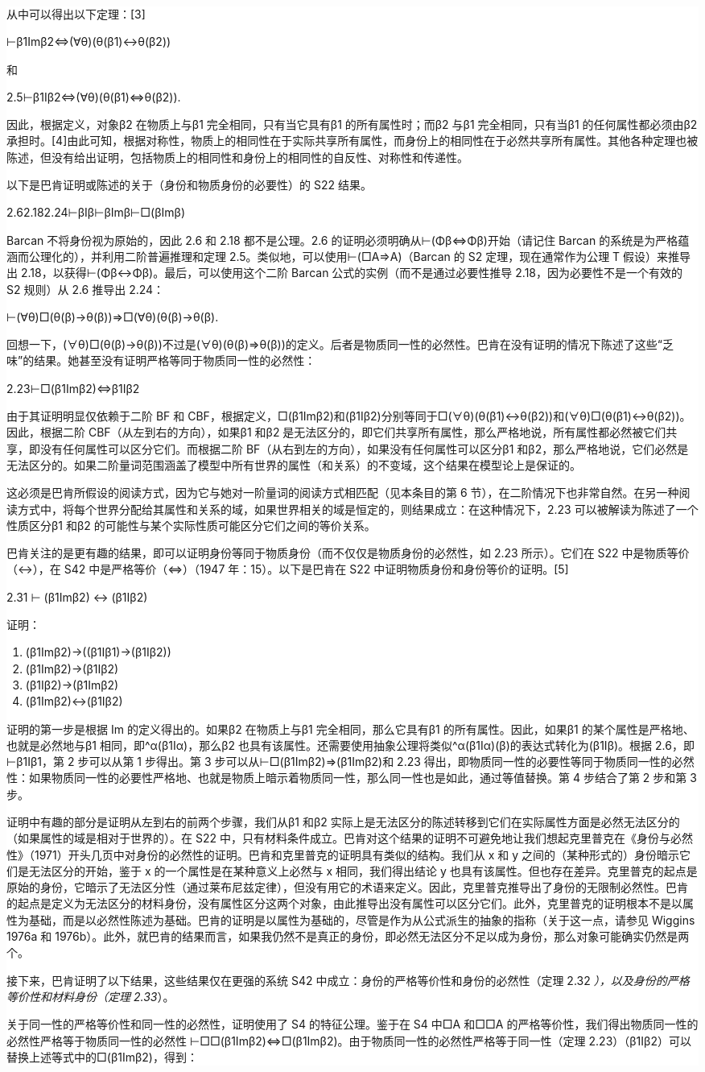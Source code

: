 从中可以得出以下定理：[3]

⊢β1Imβ2⇔(∀θ)(θ(β1)↔θ(β2))

 和

2.5⊢β1Iβ2⇔(∀θ)(θ(β1)⇔θ(β2)).

因此，根据定义，对象β2 在物质上与β1 完全相同，只有当它具有β1 的所有属性时；而β2 与β1 完全相同，只有当β1 的任何属性都必须由β2 承担时。[4]由此可知，根据对称性，物质上的相同性在于实际共享所有属性，而身份上的相同性在于必然共享所有属性。其他各种定理也被陈述，但没有给出证明，包括物质上的相同性和身份上的相同性的自反性、对称性和传递性。

以下是巴肯证明或陈述的关于（身份和物质身份的必要性）的 S22 结果。

2.62.182.24⊢βIβ⊢βImβ⊢□(βImβ)

Barcan 不将身份视为原始的，因此 2.6 和 2.18 都不是公理。2.6 的证明必须明确从⊢(Φβ⇔Φβ)开始（请记住 Barcan 的系统是为严格蕴涵而公理化的），并利用二阶普遍推理和定理 2.5。类似地，可以使用⊢(□A⇒A)（Barcan 的 S2 定理，现在通常作为公理 T 假设）来推导出 2.18，以获得⊢(Φβ↔Φβ)。最后，可以使用这个二阶 Barcan 公式的实例（而不是通过必要性推导 2.18，因为必要性不是一个有效的 S2 规则）从 2.6 推导出 2.24：

⊢(∀θ)□(θ(β)→θ(β))⇒□(∀θ)(θ(β)→θ(β).

回想一下，(∀θ)□(θ(β)→θ(β))不过是(∀θ)(θ(β)⇒θ(β))的定义。后者是物质同一性的必然性。巴肯在没有证明的情况下陈述了这些“乏味”的结果。她甚至没有证明严格等同于物质同一性的必然性：

2.23⊢□(β1Imβ2)⇔β1Iβ2

由于其证明明显仅依赖于二阶 BF 和 CBF，根据定义，□(β1Imβ2)和(β1Iβ2)分别等同于□(∀θ)(θ(β1)↔θ(β2))和(∀θ)□(θ(β1)↔θ(β2))。因此，根据二阶 CBF（从左到右的方向），如果β1 和β2 是无法区分的，即它们共享所有属性，那么严格地说，所有属性都必然被它们共享，即没有任何属性可以区分它们。而根据二阶 BF（从右到左的方向），如果没有任何属性可以区分β1 和β2，那么严格地说，它们必然是无法区分的。如果二阶量词范围涵盖了模型中所有世界的属性（和关系）的不变域，这个结果在模型论上是保证的。

这必须是巴肯所假设的阅读方式，因为它与她对一阶量词的阅读方式相匹配（见本条目的第 6 节），在二阶情况下也非常自然。在另一种阅读方式中，将每个世界分配给其属性和关系的域，如果世界相关的域是恒定的，则结果成立：在这种情况下，2.23 可以被解读为陈述了一个性质区分β1 和β2 的可能性与某个实际性质可能区分它们之间的等价关系。

巴肯关注的是更有趣的结果，即可以证明身份等同于物质身份（而不仅仅是物质身份的必然性，如 2.23 所示）。它们在 S22 中是物质等价（↔），在 S42 中是严格等价（⇔）（1947 年：15）。以下是巴肯在 S22 中证明物质身份和身份等价的证明。[5]

 2.31 ⊢ (β1Imβ2) ↔ (β1Iβ2)

 证明：

1. (β1Imβ2)→((β1Iβ1)→(β1Iβ2))
2. (β1Imβ2)→(β1Iβ2)
3. (β1Iβ2)→(β1Imβ2)
4. (β1Imβ2)↔(β1Iβ2)

证明的第一步是根据 Im 的定义得出的。如果β2 在物质上与β1 完全相同，那么它具有β1 的所有属性。因此，如果β1 的某个属性是严格地、也就是必然地与β1 相同，即^α(β1Iα)，那么β2 也具有该属性。还需要使用抽象公理将类似^α(β1Iα)(β)的表达式转化为(β1Iβ)。根据 2.6，即⊢β1Iβ1，第 2 步可以从第 1 步得出。第 3 步可以从⊢□(β1Imβ2)⇒(β1Imβ2)和 2.23 得出，即物质同一性的必要性等同于物质同一性的必然性：如果物质同一性的必要性严格地、也就是物质上暗示着物质同一性，那么同一性也是如此，通过等值替换。第 4 步结合了第 2 步和第 3 步。

证明中有趣的部分是证明从左到右的前两个步骤，我们从β1 和β2 实际上是无法区分的陈述转移到它们在实际属性方面是必然无法区分的（如果属性的域是相对于世界的）。在 S22 中，只有材料条件成立。巴肯对这个结果的证明不可避免地让我们想起克里普克在《身份与必然性》（1971）开头几页中对身份的必然性的证明。巴肯和克里普克的证明具有类似的结构。我们从 x 和 y 之间的（某种形式的）身份暗示它们是无法区分的开始，鉴于 x 的一个属性是在某种意义上必然与 x 相同，我们得出结论 y 也具有该属性。但也存在差异。克里普克的起点是原始的身份，它暗示了无法区分性（通过莱布尼兹定律），但没有用它的术语来定义。因此，克里普克推导出了身份的无限制必然性。巴肯的起点是定义为无法区分的材料身份，没有属性区分这两个对象，由此推导出没有属性可以区分它们。此外，克里普克的证明根本不是以属性为基础，而是以必然性陈述为基础。巴肯的证明是以属性为基础的，尽管是作为从公式派生的抽象的指称（关于这一点，请参见 Wiggins 1976a 和 1976b）。此外，就巴肯的结果而言，如果我仍然不是真正的身份，即必然无法区分不足以成为身份，那么对象可能确实仍然是两个。

接下来，巴肯证明了以下结果，这些结果仅在更强的系统 S42 中成立：身份的严格等价性和身份的必然性（定理 2.32 *），以及身份的严格等价性和材料身份（定理 2.33*）。

关于同一性的严格等价性和同一性的必然性，证明使用了 S4 的特征公理。鉴于在 S4 中□A 和□□A 的严格等价性，我们得出物质同一性的必然性严格等于物质同一性的必然性 ⊢□□(β1Imβ2)⇔□(β1Imβ2)。由于物质同一性的必然性严格等于同一性（定理 2.23）（β1Iβ2）可以替换上述等式中的□(β1Imβ2)，得到：
